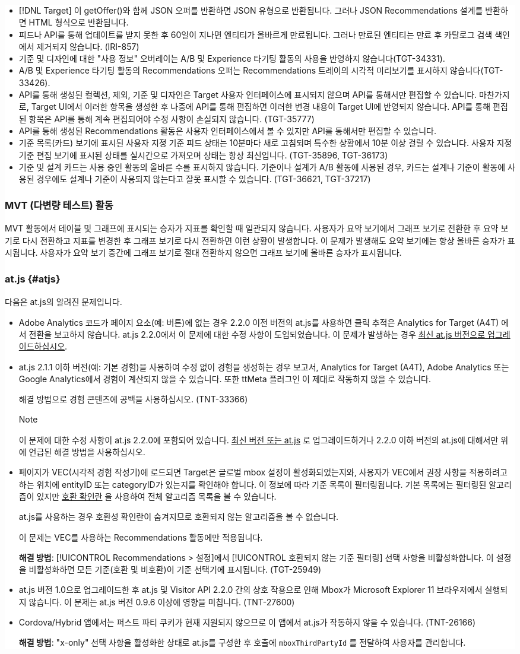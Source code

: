 * [!DNL Target] 이 getOffer()와 함께 JSON 오퍼를 반환하면 JSON 유형으로 반환됩니다. 그러나 JSON Recommendations 설계를 반환하면 HTML 형식으로 반환됩니다.
* 피드나 API를 통해 업데이트를 받지 못한 후 60일이 지나면 엔티티가 올바르게 만료됩니다. 그러나 만료된 엔티티는 만료 후 카탈로그 검색 색인에서 제거되지 않습니다. (IRI-857)
* 기준 및 디자인에 대한 &quot;사용 정보&quot; 오버레이는 A/B 및 Experience 타기팅 활동의 사용을 반영하지 않습니다(TGT-34331).
* A/B 및 Experience 타기팅 활동의 Recommendations 오퍼는 Recommendations 트레이의 시각적 미리보기를 표시하지 않습니다(TGT-33426).
* API를 통해 생성된 컬렉션, 제외, 기준 및 디자인은 Target 사용자 인터페이스에 표시되지 않으며 API를 통해서만 편집할 수 있습니다. 마찬가지로, Target UI에서 이러한 항목을 생성한 후 나중에 API를 통해 편집하면 이러한 변경 내용이 Target UI에 반영되지 않습니다. API를 통해 편집된 항목은 API를 통해 계속 편집되어야 수정 사항이 손실되지 않습니다. (TGT-35777)
* API를 통해 생성된 Recommendations 활동은 사용자 인터페이스에서 볼 수 있지만 API를 통해서만 편집할 수 있습니다.
* 기준 목록(카드) 보기에 표시된 사용자 지정 기준 피드 상태는 10분마다 새로 고침되며 특수한 상황에서 10분 이상 걸릴 수 있습니다. 사용자 지정 기준 편집 보기에 표시된 상태를 실시간으로 가져오며 상태는 항상 최신입니다. (TGT-35896, TGT-36173)
* 기준 및 설계 카드는 사용 중인 활동의 올바른 수를 표시하지 않습니다. 기준이나 설계가 A/B 활동에 사용된 경우, 카드는 설계나 기준이 활동에 사용된 경우에도 설계나 기준이 사용되지 않는다고 잘못 표시할 수 있습니다. (TGT-36621, TGT-37217)

### MVT (다변량 테스트) 활동

MVT 활동에서 테이블 및 그래프에 표시되는 승자가 지표를 확인할 때 일관되지 않습니다. 사용자가 요약 보기에서 그래프 보기로 전환한 후 요약 보기로 다시 전환하고 지표를 변경한 후 그래프 보기로 다시 전환하면 이런 상황이 발생합니다. 이 문제가 발생해도 요약 보기에는 항상 올바른 승자가 표시됩니다. 사용자가 요약 보기 중간에 그래프 보기로 절대 전환하지 않으면 그래프 보기에 올바른 승자가 표시됩니다.

### at.js {#atjs}

다음은 at.js의 알려진 문제입니다.

* Adobe Analytics 코드가 페이지 요소(예: 버튼)에 없는 경우 2.2.0 이전 버전의 at.js를 사용하면 클릭 추적은 Analytics for Target (A4T) 에서 전환을 보고하지 않습니다. at.js 2.2.0에서 이 문제에 대한 수정 사항이 도입되었습니다. 이 문제가 발생하는 경우 [최신 at.js 버전으로 업그레이드하십시오](/help/c-implementing-target/c-implementing-target-for-client-side-web/target-atjs-versions.md).
* at.js 2.1.1 이하 버전(예: 기본 경험)을 사용하여 수정 없이 경험을 생성하는 경우 보고서, Analytics for Target (A4T), Adobe Analytics 또는 Google Analytics에서 경험이 계산되지 않을 수 있습니다. 또한 ttMeta 플러그인 이 제대로 작동하지 않을 수 있습니다.

   해결 방법으로 경험 콘텐츠에 공백을 사용하십시오. (TNT-33366)

   >[!NOTE]
   >
   >이 문제에 대한 수정 사항이 at.js 2.2.0에 포함되어 있습니다. [최신 버전 또는 at.js](/help/c-implementing-target/c-implementing-target-for-client-side-web/target-atjs-versions.md) 로 업그레이드하거나 2.2.0 이하 버전의 at.js에 대해서만 위에 언급된 해결 방법을 사용하십시오.

* 페이지가 VEC(시각적 경험 작성기)에 로드되면 Target은 글로벌 mbox 설정이 활성화되었는지와, 사용자가 VEC에서 권장 사항을 적용하려고 하는 위치에 entityID 또는 categoryID가 있는지를 확인해야 합니다. 이 정보에 따라 기준 목록이 필터링됩니다. 기본 목록에는 필터링된 알고리즘이 있지만 [호환 확인란](/help/c-recommendations/t-create-recs-activity/algo-select-recs.md) 을 사용하여 전체 알고리즘 목록을 볼 수 있습니다.

   at.js를 사용하는 경우 호환성 확인란이 숨겨지므로 호환되지 않는 알고리즘을 볼 수 없습니다.

   이 문제는 VEC를 사용하는 Recommendations 활동에만 적용됩니다.

   **해결 방법**: [!UICONTROL Recommendations > 설정]에서 [!UICONTROL 호환되지 않는 기준 필터링] 선택 사항을 비활성화합니다. 이 설정을 비활성화하면 모든 기준(호환 및 비호환)이 기준 선택기에 표시됩니다. (TGT-25949)

* at.js 버전 1.0으로 업그레이드한 후 at.js 및 Visitor API 2.2.0 간의 상호 작용으로 인해 Mbox가 Microsoft Explorer 11 브라우저에서 실행되지 않습니다. 이 문제는 at.js 버전 0.9.6 이상에 영향을 미칩니다. (TNT-27600)
* Cordova/Hybrid 앱에서는 퍼스트 파티 쿠키가 현재 지원되지 않으므로 이 앱에서 at.js가 작동하지 않을 수 있습니다. (TNT-26166)

   **해결 방법**: &quot;x-only&quot; 선택 사항을 활성화한 상태로 at.js를 구성한 후 호출에 `mboxThirdPartyId` 를 전달하여 사용자를 관리합니다.
